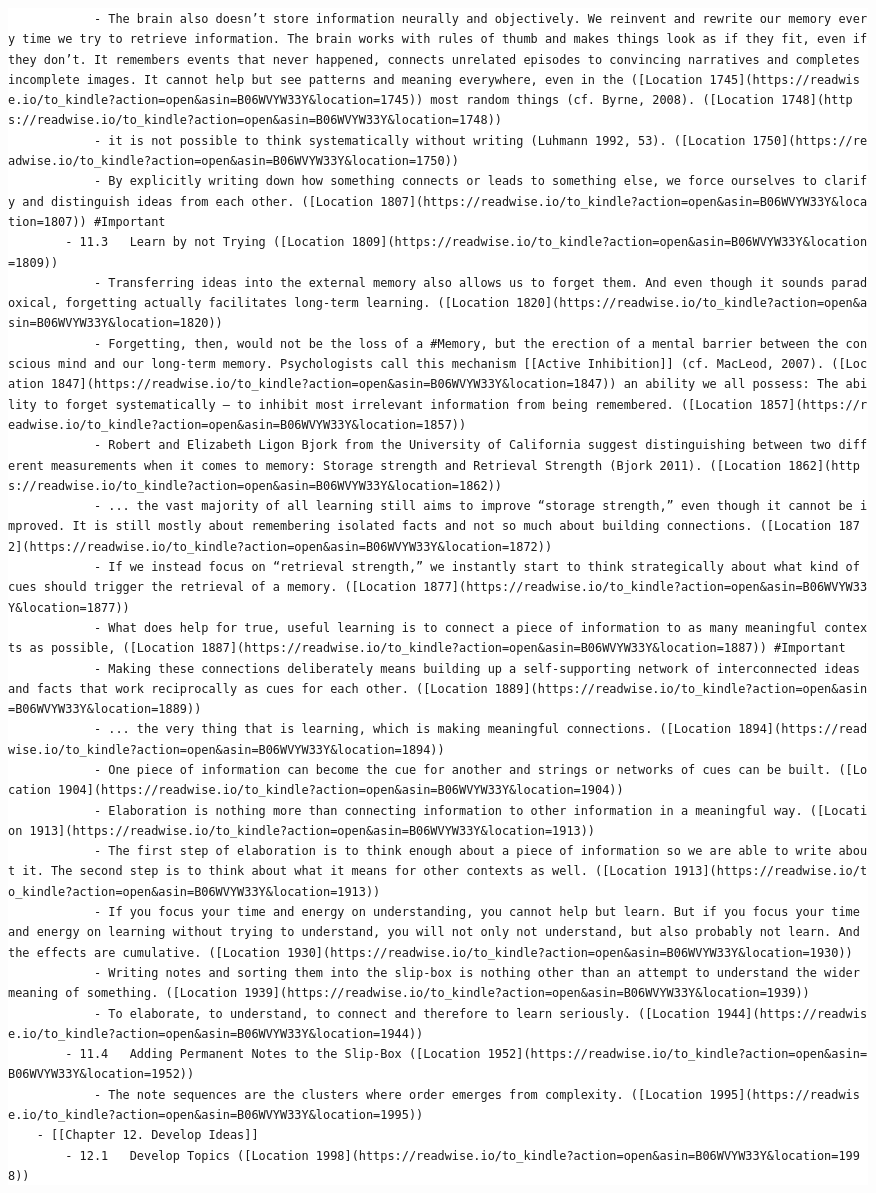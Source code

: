                 - The brain also doesn’t store information neurally and objectively. We reinvent and rewrite our memory every time we try to retrieve information. The brain works with rules of thumb and makes things look as if they fit, even if they don’t. It remembers events that never happened, connects unrelated episodes to convincing narratives and completes incomplete images. It cannot help but see patterns and meaning everywhere, even in the ([Location 1745](https://readwise.io/to_kindle?action=open&asin=B06WVYW33Y&location=1745)) most random things (cf. Byrne, 2008). ([Location 1748](https://readwise.io/to_kindle?action=open&asin=B06WVYW33Y&location=1748))
                - it is not possible to think systematically without writing (Luhmann 1992, 53). ([Location 1750](https://readwise.io/to_kindle?action=open&asin=B06WVYW33Y&location=1750))
                - By explicitly writing down how something connects or leads to something else, we force ourselves to clarify and distinguish ideas from each other. ([Location 1807](https://readwise.io/to_kindle?action=open&asin=B06WVYW33Y&location=1807)) #Important
            - 11.3   Learn by not Trying ([Location 1809](https://readwise.io/to_kindle?action=open&asin=B06WVYW33Y&location=1809))
                - Transferring ideas into the external memory also allows us to forget them. And even though it sounds paradoxical, forgetting actually facilitates long-term learning. ([Location 1820](https://readwise.io/to_kindle?action=open&asin=B06WVYW33Y&location=1820))
                - Forgetting, then, would not be the loss of a #Memory, but the erection of a mental barrier between the conscious mind and our long-term memory. Psychologists call this mechanism [[Active Inhibition]] (cf. MacLeod, 2007). ([Location 1847](https://readwise.io/to_kindle?action=open&asin=B06WVYW33Y&location=1847)) an ability we all possess: The ability to forget systematically – to inhibit most irrelevant information from being remembered. ([Location 1857](https://readwise.io/to_kindle?action=open&asin=B06WVYW33Y&location=1857))
                - Robert and Elizabeth Ligon Bjork from the University of California suggest distinguishing between two different measurements when it comes to memory: Storage strength and Retrieval Strength (Bjork 2011). ([Location 1862](https://readwise.io/to_kindle?action=open&asin=B06WVYW33Y&location=1862))
                - ... the vast majority of all learning still aims to improve “storage strength,” even though it cannot be improved. It is still mostly about remembering isolated facts and not so much about building connections. ([Location 1872](https://readwise.io/to_kindle?action=open&asin=B06WVYW33Y&location=1872))
                - If we instead focus on “retrieval strength,” we instantly start to think strategically about what kind of cues should trigger the retrieval of a memory. ([Location 1877](https://readwise.io/to_kindle?action=open&asin=B06WVYW33Y&location=1877))
                - What does help for true, useful learning is to connect a piece of information to as many meaningful contexts as possible, ([Location 1887](https://readwise.io/to_kindle?action=open&asin=B06WVYW33Y&location=1887)) #Important
                - Making these connections deliberately means building up a self-supporting network of interconnected ideas and facts that work reciprocally as cues for each other. ([Location 1889](https://readwise.io/to_kindle?action=open&asin=B06WVYW33Y&location=1889))
                - ... the very thing that is learning, which is making meaningful connections. ([Location 1894](https://readwise.io/to_kindle?action=open&asin=B06WVYW33Y&location=1894))
                - One piece of information can become the cue for another and strings or networks of cues can be built. ([Location 1904](https://readwise.io/to_kindle?action=open&asin=B06WVYW33Y&location=1904))
                - Elaboration is nothing more than connecting information to other information in a meaningful way. ([Location 1913](https://readwise.io/to_kindle?action=open&asin=B06WVYW33Y&location=1913))
                - The first step of elaboration is to think enough about a piece of information so we are able to write about it. The second step is to think about what it means for other contexts as well. ([Location 1913](https://readwise.io/to_kindle?action=open&asin=B06WVYW33Y&location=1913))
                - If you focus your time and energy on understanding, you cannot help but learn. But if you focus your time and energy on learning without trying to understand, you will not only not understand, but also probably not learn. And the effects are cumulative. ([Location 1930](https://readwise.io/to_kindle?action=open&asin=B06WVYW33Y&location=1930))
                - Writing notes and sorting them into the slip-box is nothing other than an attempt to understand the wider meaning of something. ([Location 1939](https://readwise.io/to_kindle?action=open&asin=B06WVYW33Y&location=1939))
                - To elaborate, to understand, to connect and therefore to learn seriously. ([Location 1944](https://readwise.io/to_kindle?action=open&asin=B06WVYW33Y&location=1944))
            - 11.4   Adding Permanent Notes to the Slip-Box ([Location 1952](https://readwise.io/to_kindle?action=open&asin=B06WVYW33Y&location=1952))
                - The note sequences are the clusters where order emerges from complexity. ([Location 1995](https://readwise.io/to_kindle?action=open&asin=B06WVYW33Y&location=1995))
        - [[Chapter 12. Develop Ideas]]  
            - 12.1   Develop Topics ([Location 1998](https://readwise.io/to_kindle?action=open&asin=B06WVYW33Y&location=1998))